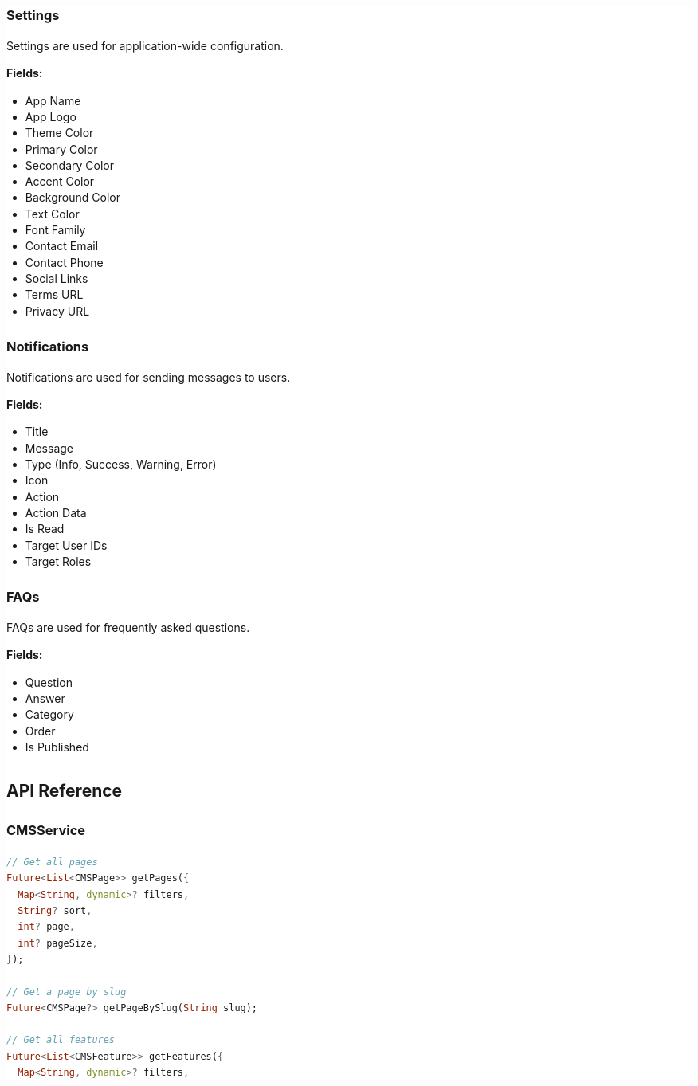### Settings

Settings are used for application-wide configuration.

**Fields:**
- App Name
- App Logo
- Theme Color
- Primary Color
- Secondary Color
- Accent Color
- Background Color
- Text Color
- Font Family
- Contact Email
- Contact Phone
- Social Links
- Terms URL
- Privacy URL

### Notifications

Notifications are used for sending messages to users.

**Fields:**
- Title
- Message
- Type (Info, Success, Warning, Error)
- Icon
- Action
- Action Data
- Is Read
- Target User IDs
- Target Roles

### FAQs

FAQs are used for frequently asked questions.

**Fields:**
- Question
- Answer
- Category
- Order
- Is Published

## API Reference

### CMSService

```dart
// Get all pages
Future<List<CMSPage>> getPages({
  Map<String, dynamic>? filters,
  String? sort,
  int? page,
  int? pageSize,
});

// Get a page by slug
Future<CMSPage?> getPageBySlug(String slug);

// Get all features
Future<List<CMSFeature>> getFeatures({
  Map<String, dynamic>? filters,
```